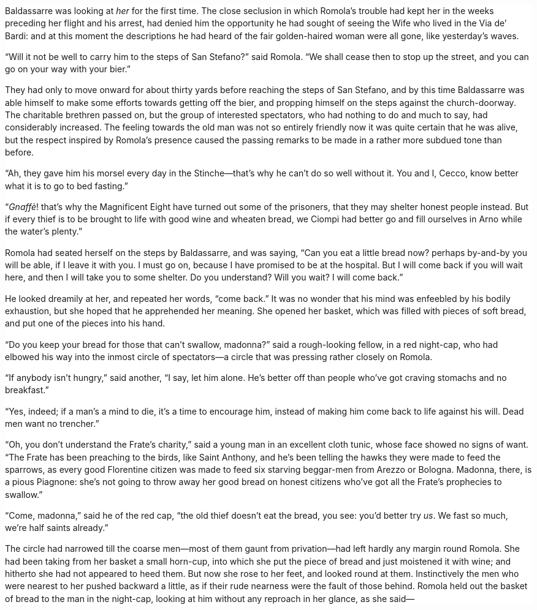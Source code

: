 Baldassarre was looking at _her_ for the first time. The close seclusion in which Romola’s trouble had kept her in the weeks preceding her flight and his arrest, had denied him the opportunity he had sought of seeing the Wife who lived in the Via de’ Bardi: and at this moment the descriptions he had heard of the fair golden-haired woman were all gone, like yesterday’s waves. 

“Will it not be well to carry him to the steps of San Stefano?” said Romola. “We shall cease then to stop up the street, and you can go on your way with your bier.” 

They had only to move onward for about thirty yards before reaching the steps of San Stefano, and by this time Baldassarre was able himself to make some efforts towards getting off the bier, and propping himself on the steps against the church-doorway. The charitable brethren passed on, but the group of interested spectators, who had nothing to do and much to say, had considerably increased. The feeling towards the old man was not so entirely friendly now it was quite certain that he was alive, but the respect inspired by Romola’s presence caused the passing remarks to be made in a rather more subdued tone than before. 

“Ah, they gave him his morsel every day in the Stinche—that’s why he can’t do so well without it. You and I, Cecco, know better what it is to go to bed fasting.” 

“_Gnaffè_! that’s why the Magnificent Eight have turned out some of the prisoners, that they may shelter honest people instead. But if every thief is to be brought to life with good wine and wheaten bread, we Ciompi had better go and fill ourselves in Arno while the water’s plenty.” 

Romola had seated herself on the steps by Baldassarre, and was saying, “Can you eat a little bread now? perhaps by-and-by you will be able, if I leave it with you. I must go on, because I have promised to be at the hospital. But I will come back if you will wait here, and then I will take you to some shelter. Do you understand? Will you wait? I will come back.” 

He looked dreamily at her, and repeated her words, “come back.” It was no wonder that his mind was enfeebled by his bodily exhaustion, but she hoped that he apprehended her meaning. She opened her basket, which was filled with pieces of soft bread, and put one of the pieces into his hand. 

“Do you keep your bread for those that can’t swallow, madonna?” said a rough-looking fellow, in a red night-cap, who had elbowed his way into the inmost circle of spectators—a circle that was pressing rather closely on Romola. 

“If anybody isn’t hungry,” said another, “I say, let him alone. He’s better off than people who’ve got craving stomachs and no breakfast.” 

“Yes, indeed; if a man’s a mind to die, it’s a time to encourage him, instead of making him come back to life against his will. Dead men want no trencher.” 

“Oh, you don’t understand the Frate’s charity,” said a young man in an excellent cloth tunic, whose face showed no signs of want. “The Frate has been preaching to the birds, like Saint Anthony, and he’s been telling the hawks they were made to feed the sparrows, as every good Florentine citizen was made to feed six starving beggar-men from Arezzo or Bologna. Madonna, there, is a pious Piagnone: she’s not going to throw away her good bread on honest citizens who’ve got all the Frate’s prophecies to swallow.” 

“Come, madonna,” said he of the red cap, “the old thief doesn’t eat the bread, you see: you’d better try _us_. We fast so much, we’re half saints already.” 

The circle had narrowed till the coarse men—most of them gaunt from privation—had left hardly any margin round Romola. She had been taking from her basket a small horn-cup, into which she put the piece of bread and just moistened it with wine; and hitherto she had not appeared to heed them. But now she rose to her feet, and looked round at them. Instinctively the men who were nearest to her pushed backward a little, as if their rude nearness were the fault of those behind. Romola held out the basket of bread to the man in the night-cap, looking at him without any reproach in her glance, as she said— 
